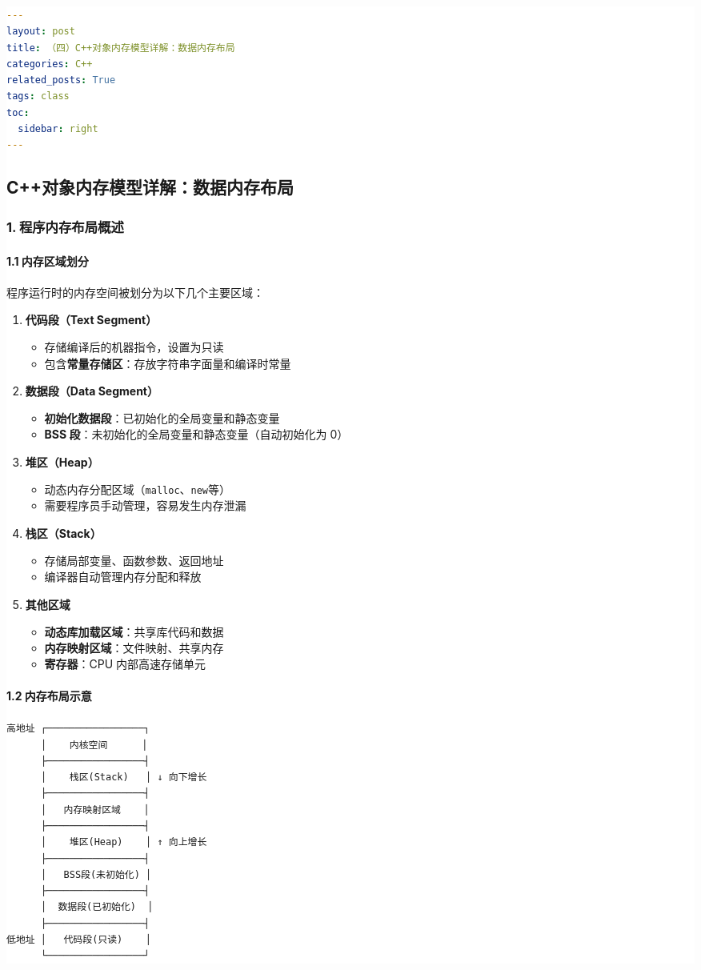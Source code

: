 ```yaml
---
layout: post
title: （四）C++对象内存模型详解：数据内存布局
categories: C++
related_posts: True
tags: class
toc:
  sidebar: right
---
```


## C++对象内存模型详解：数据内存布局

### 1. 程序内存布局概述

#### 1.1 内存区域划分

程序运行时的内存空间被划分为以下几个主要区域：

1. **代码段（Text Segment）**

   - 存储编译后的机器指令，设置为只读
   - 包含**常量存储区**：存放字符串字面量和编译时常量

2. **数据段（Data Segment）**

   - **初始化数据段**：已初始化的全局变量和静态变量
   - **BSS 段**：未初始化的全局变量和静态变量（自动初始化为 0）

3. **堆区（Heap）**

   - 动态内存分配区域（`malloc`、`new`等）
   - 需要程序员手动管理，容易发生内存泄漏

4. **栈区（Stack）**

   - 存储局部变量、函数参数、返回地址
   - 编译器自动管理内存分配和释放

5. **其他区域**
   - **动态库加载区域**：共享库代码和数据
   - **内存映射区域**：文件映射、共享内存
   - **寄存器**：CPU 内部高速存储单元

#### 1.2 内存布局示意

```
高地址 ┌─────────────────┐
      │    内核空间      │
      ├─────────────────┤
      │    栈区(Stack)   │ ↓ 向下增长
      ├─────────────────┤
      │   内存映射区域    │
      ├─────────────────┤
      │    堆区(Heap)    │ ↑ 向上增长
      ├─────────────────┤
      │   BSS段(未初始化) │
      ├─────────────────┤
      │  数据段(已初始化)  │
      ├─────────────────┤
低地址 │   代码段(只读)    │
      └─────────────────┘
```
